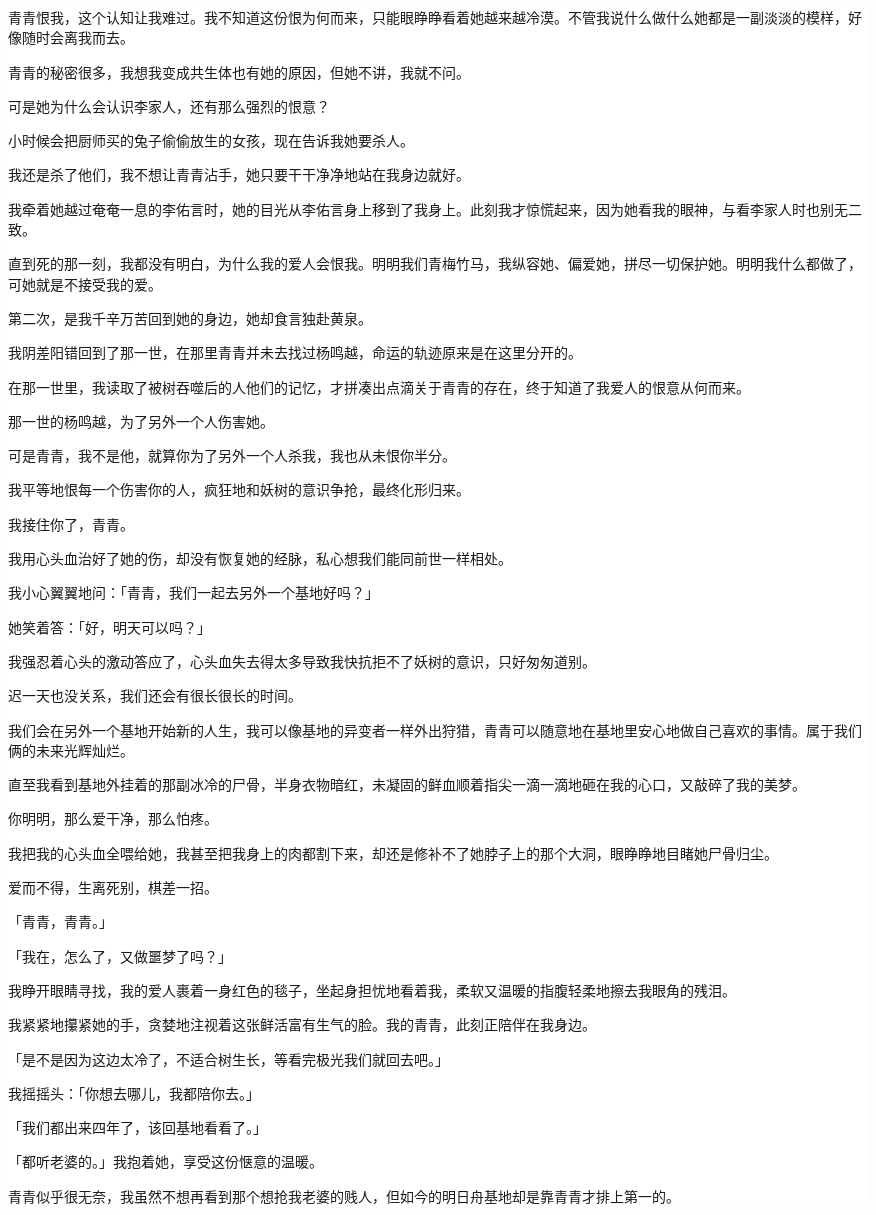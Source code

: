 青青恨我，这个认知让我难过。我不知道这份恨为何而来，只能眼睁睁看着她越来越冷漠。不管我说什么做什么她都是一副淡淡的模样，好像随时会离我而去。

青青的秘密很多，我想我变成共生体也有她的原因，但她不讲，我就不问。

可是她为什么会认识李家人，还有那么强烈的恨意？

小时候会把厨师买的兔子偷偷放生的女孩，现在告诉我她要杀人。

我还是杀了他们，我不想让青青沾手，她只要干干净净地站在我身边就好。

我牵着她越过奄奄一息的李佑言时，她的目光从李佑言身上移到了我身上。此刻我才惊慌起来，因为她看我的眼神，与看李家人时也别无二致。

直到死的那一刻，我都没有明白，为什么我的爱人会恨我。明明我们青梅竹马，我纵容她、偏爱她，拼尽一切保护她。明明我什么都做了，可她就是不接受我的爱。

第二次，是我千辛万苦回到她的身边，她却食言独赴黄泉。

我阴差阳错回到了那一世，在那里青青并未去找过杨鸣越，命运的轨迹原来是在这里分开的。

在那一世里，我读取了被树吞噬后的人他们的记忆，才拼凑出点滴关于青青的存在，终于知道了我爱人的恨意从何而来。

那一世的杨鸣越，为了另外一个人伤害她。

可是青青，我不是他，就算你为了另外一个人杀我，我也从未恨你半分。

我平等地恨每一个伤害你的人，疯狂地和妖树的意识争抢，最终化形归来。

我接住你了，青青。

我用心头血治好了她的伤，却没有恢复她的经脉，私心想我们能同前世一样相处。

我小心翼翼地问：「青青，我们一起去另外一个基地好吗？」

她笑着答：「好，明天可以吗？」

我强忍着心头的激动答应了，心头血失去得太多导致我快抗拒不了妖树的意识，只好匆匆道别。

迟一天也没关系，我们还会有很长很长的时间。

我们会在另外一个基地开始新的人生，我可以像基地的异变者一样外出狩猎，青青可以随意地在基地里安心地做自己喜欢的事情。属于我们俩的未来光辉灿烂。

直至我看到基地外挂着的那副冰冷的尸骨，半身衣物暗红，未凝固的鲜血顺着指尖一滴一滴地砸在我的心口，又敲碎了我的美梦。

你明明，那么爱干净，那么怕疼。

我把我的心头血全喂给她，我甚至把我身上的肉都割下来，却还是修补不了她脖子上的那个大洞，眼睁睁地目睹她尸骨归尘。

爱而不得，生离死别，棋差一招。

「青青，青青。」

「我在，怎么了，又做噩梦了吗？」

我睁开眼睛寻找，我的爱人裹着一身红色的毯子，坐起身担忧地看着我，柔软又温暖的指腹轻柔地擦去我眼角的残泪。

我紧紧地攥紧她的手，贪婪地注视着这张鲜活富有生气的脸。我的青青，此刻正陪伴在我身边。

「是不是因为这边太冷了，不适合树生长，等看完极光我们就回去吧。」

我摇摇头：「你想去哪儿，我都陪你去。」

「我们都出来四年了，该回基地看看了。」

「都听老婆的。」我抱着她，享受这份惬意的温暖。

青青似乎很无奈，我虽然不想再看到那个想抢我老婆的贱人，但如今的明日舟基地却是靠青青才排上第一的。
